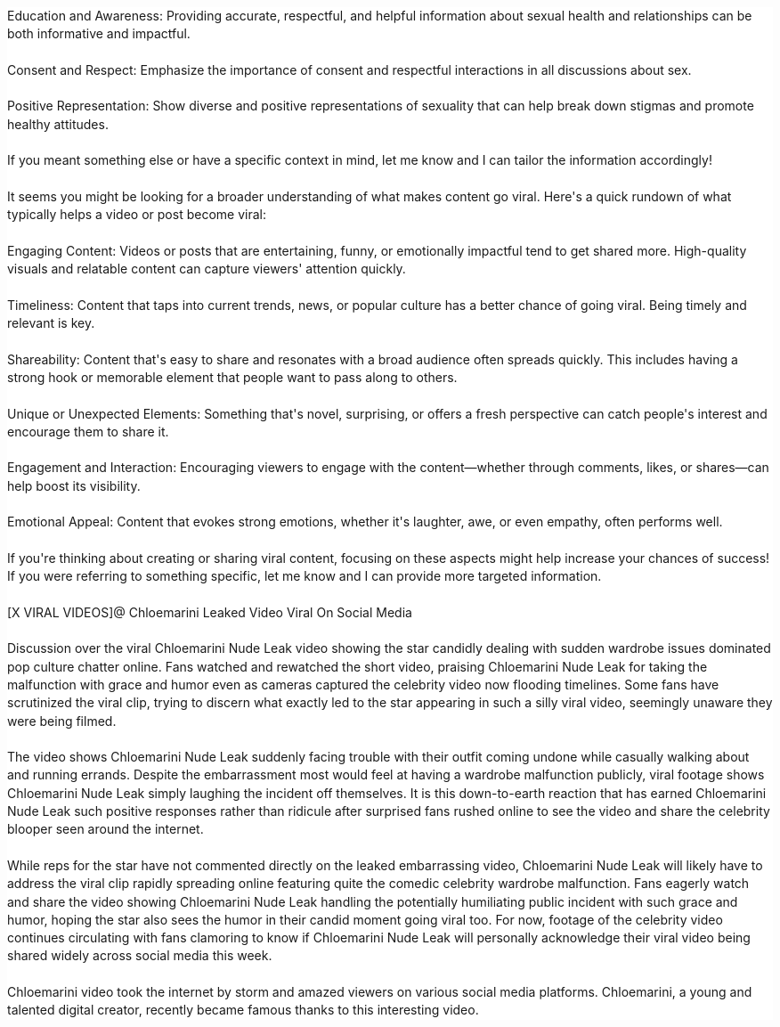 Education and Awareness: Providing accurate, respectful, and helpful information about sexual health and relationships can be both informative and impactful.
<br><br>
Consent and Respect: Emphasize the importance of consent and respectful interactions in all discussions about sex.
<br><br>
Positive Representation: Show diverse and positive representations of sexuality that can help break down stigmas and promote healthy attitudes.
<br><br>
If you meant something else or have a specific context in mind, let me know and I can tailor the information accordingly!
<br><br>
It seems you might be looking for a broader understanding of what makes content go viral. Here's a quick rundown of what typically helps a video or post become viral:
<br><br>
Engaging Content: Videos or posts that are entertaining, funny, or emotionally impactful tend to get shared more. High-quality visuals and relatable content can capture viewers' attention quickly.
<br><br>
Timeliness: Content that taps into current trends, news, or popular culture has a better chance of going viral. Being timely and relevant is key.
<br><br>
Shareability: Content that's easy to share and resonates with a broad audience often spreads quickly. This includes having a strong hook or memorable element that people want to pass along to others.
<br><br>
Unique or Unexpected Elements: Something that's novel, surprising, or offers a fresh perspective can catch people's interest and encourage them to share it.
<br><br>
Engagement and Interaction: Encouraging viewers to engage with the content—whether through comments, likes, or shares—can help boost its visibility.
<br><br>
Emotional Appeal: Content that evokes strong emotions, whether it's laughter, awe, or even empathy, often performs well.
<br><br>
If you're thinking about creating or sharing viral content, focusing on these aspects might help increase your chances of success! If you were referring to something specific, let me know and I can provide more targeted information.
<br><br>
[X VIRAL VIDEOS]@  Chloemarini Leaked Video Viral On Social Media
<br><br>
Discussion over the viral   Chloemarini Nude Leak video showing the star candidly dealing with sudden wardrobe issues dominated pop culture chatter online. Fans watched and rewatched the short video, praising   Chloemarini Nude Leak for taking the malfunction with grace and humor even as cameras captured the celebrity video now flooding timelines. Some fans have scrutinized the viral clip, trying to discern what exactly led to the star appearing in such a silly viral video, seemingly unaware they were being filmed.
<br><br>
The video shows   Chloemarini Nude Leak suddenly facing trouble with their outfit coming undone while casually walking about and running errands. Despite the embarrassment most would feel at having a wardrobe malfunction publicly, viral footage shows   Chloemarini Nude Leak simply laughing the incident off themselves. It is this down-to-earth reaction that has earned   Chloemarini Nude Leak such positive responses rather than ridicule after surprised fans rushed online to see the video and share the celebrity blooper seen around the internet.
<br><br>
While reps for the star have not commented directly on the leaked embarrassing video,   Chloemarini Nude Leak will likely have to address the viral clip rapidly spreading online featuring quite the comedic celebrity wardrobe malfunction. Fans eagerly watch and share the video showing   Chloemarini Nude Leak handling the potentially humiliating public incident with such grace and humor, hoping the star also sees the humor in their candid moment going viral too. For now, footage of the celebrity video continues circulating with fans clamoring to know if   Chloemarini Nude Leak will personally acknowledge their viral video being shared widely across social media this week.
<br><br>
  Chloemarini video took the internet by storm and amazed viewers on various social media platforms.   Chloemarini, a young and talented digital creator, recently became famous thanks to this interesting video.